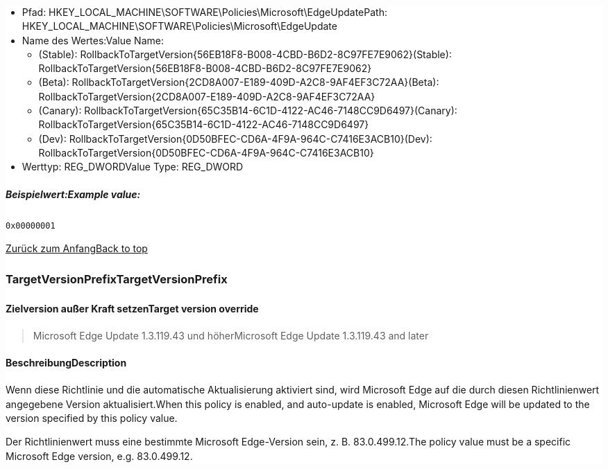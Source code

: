 - <span data-ttu-id="d9dee-374">Pfad: HKEY_LOCAL_MACHINE\SOFTWARE\Policies\Microsoft\EdgeUpdate</span><span class="sxs-lookup"><span data-stu-id="d9dee-374">Path: HKEY_LOCAL_MACHINE\SOFTWARE\Policies\Microsoft\EdgeUpdate</span></span>
- <span data-ttu-id="d9dee-375">Name des Wertes:</span><span class="sxs-lookup"><span data-stu-id="d9dee-375">Value Name:</span></span> 
  - <span data-ttu-id="d9dee-376">(Stable): RollbackToTargetVersion{56EB18F8-B008-4CBD-B6D2-8C97FE7E9062}</span><span class="sxs-lookup"><span data-stu-id="d9dee-376">(Stable): RollbackToTargetVersion{56EB18F8-B008-4CBD-B6D2-8C97FE7E9062}</span></span>
  - <span data-ttu-id="d9dee-377">(Beta): RollbackToTargetVersion{2CD8A007-E189-409D-A2C8-9AF4EF3C72AA}</span><span class="sxs-lookup"><span data-stu-id="d9dee-377">(Beta): RollbackToTargetVersion{2CD8A007-E189-409D-A2C8-9AF4EF3C72AA}</span></span>
  - <span data-ttu-id="d9dee-378">(Canary): RollbackToTargetVersion{65C35B14-6C1D-4122-AC46-7148CC9D6497}</span><span class="sxs-lookup"><span data-stu-id="d9dee-378">(Canary): RollbackToTargetVersion{65C35B14-6C1D-4122-AC46-7148CC9D6497}</span></span>
  - <span data-ttu-id="d9dee-379">(Dev): RollbackToTargetVersion{0D50BFEC-CD6A-4F9A-964C-C7416E3ACB10}</span><span class="sxs-lookup"><span data-stu-id="d9dee-379">(Dev): RollbackToTargetVersion{0D50BFEC-CD6A-4F9A-964C-C7416E3ACB10}</span></span>
- <span data-ttu-id="d9dee-380">Werttyp: REG_DWORD</span><span class="sxs-lookup"><span data-stu-id="d9dee-380">Value Type: REG_DWORD</span></span>
##### <a name="example-value"></a><span data-ttu-id="d9dee-381">Beispielwert:</span><span class="sxs-lookup"><span data-stu-id="d9dee-381">Example value:</span></span>
```
0x00000001
```
[<span data-ttu-id="d9dee-382">Zurück zum Anfang</span><span class="sxs-lookup"><span data-stu-id="d9dee-382">Back to top</span></span>](#microsoft-edge---update-policies)


### <a name="targetversionprefix"></a><span data-ttu-id="d9dee-383">TargetVersionPrefix</span><span class="sxs-lookup"><span data-stu-id="d9dee-383">TargetVersionPrefix</span></span>
#### <a name="target-version-override"></a><span data-ttu-id="d9dee-384">Zielversion außer Kraft setzen</span><span class="sxs-lookup"><span data-stu-id="d9dee-384">Target version override</span></span>
><span data-ttu-id="d9dee-385">Microsoft Edge Update 1.3.119.43 und höher</span><span class="sxs-lookup"><span data-stu-id="d9dee-385">Microsoft Edge Update 1.3.119.43 and later</span></span>

#### <a name="description"></a><span data-ttu-id="d9dee-386">Beschreibung</span><span class="sxs-lookup"><span data-stu-id="d9dee-386">Description</span></span>
<span data-ttu-id="d9dee-387">Wenn diese Richtlinie und die automatische Aktualisierung aktiviert sind, wird Microsoft Edge auf die durch diesen Richtlinienwert angegebene Version aktualisiert.</span><span class="sxs-lookup"><span data-stu-id="d9dee-387">When this policy is enabled, and auto-update is enabled, Microsoft Edge will be updated to the version specified by this policy value.</span></span>

<span data-ttu-id="d9dee-388">Der Richtlinienwert muss eine bestimmte Microsoft Edge-Version sein, z. B. 83.0.499.12.</span><span class="sxs-lookup"><span data-stu-id="d9dee-388">The policy value must be a specific Microsoft Edge version, e.g. 83.0.499.12.</span></span>
